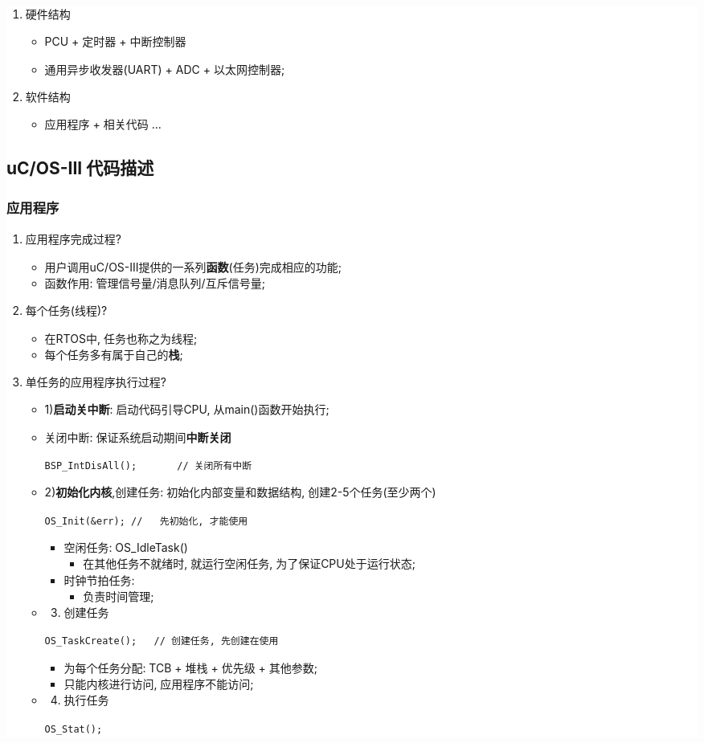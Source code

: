 1. 硬件结构

   + PCU + 定时器 + 中断控制器

   + 通用异步收发器(UART) + ADC + 以太网控制器;

2. 软件结构

   + 应用程序 + 相关代码 ...

## uC/OS-III 代码描述

### 应用程序

1. 应用程序完成过程?

   + 用户调用uC/OS-III提供的一系列**函数**(任务)完成相应的功能;
   + 函数作用: 管理信号量/消息队列/互斥信号量;

2. 每个任务(线程)?

   + 在RTOS中, 任务也称之为线程;
   + 每个任务多有属于自己的**栈**;

3. 单任务的应用程序执行过程? 

   + 1)**启动关中断**:  启动代码引导CPU, 从main()函数开始执行; 

   + 关闭中断: 保证系统启动期间**中断关闭**

     ```
     BSP_IntDisAll();		// 关闭所有中断
     ```

   + 2)**初始化内核**,创建任务: 初始化内部变量和数据结构, 创建2-5个任务(至少两个)

     ```
     OS_Init(&err);	//   先初始化, 才能使用
     ```

     + 空闲任务: OS_IdleTask()
       + 在其他任务不就绪时, 就运行空闲任务, 为了保证CPU处于运行状态;
     + 时钟节拍任务: 
       + 负责时间管理;

   + 3) 创建任务

     ```
     OS_TaskCreate();	// 创建任务, 先创建在使用
     ```

     + 为每个任务分配: TCB + 堆栈 + 优先级 + 其他参数;
     + 只能内核进行访问, 应用程序不能访问;

   + 4) 执行任务

     ```
     OS_Stat();	
     ```
